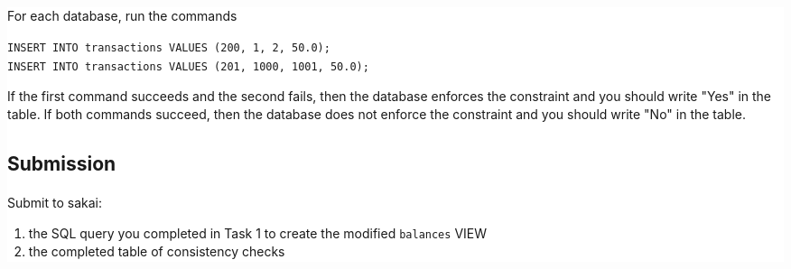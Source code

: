 For each database, run the commands
```
INSERT INTO transactions VALUES (200, 1, 2, 50.0);
INSERT INTO transactions VALUES (201, 1000, 1001, 50.0);
```
If the first command succeeds and the second fails, then the database enforces the constraint and you should write "Yes" in the table.
If both commands succeed, then the database does not enforce the constraint and you should write "No" in the table.



## Submission

Submit to sakai:

1. the SQL query you completed in Task 1 to create the modified `balances` VIEW
2. the completed table of consistency checks
